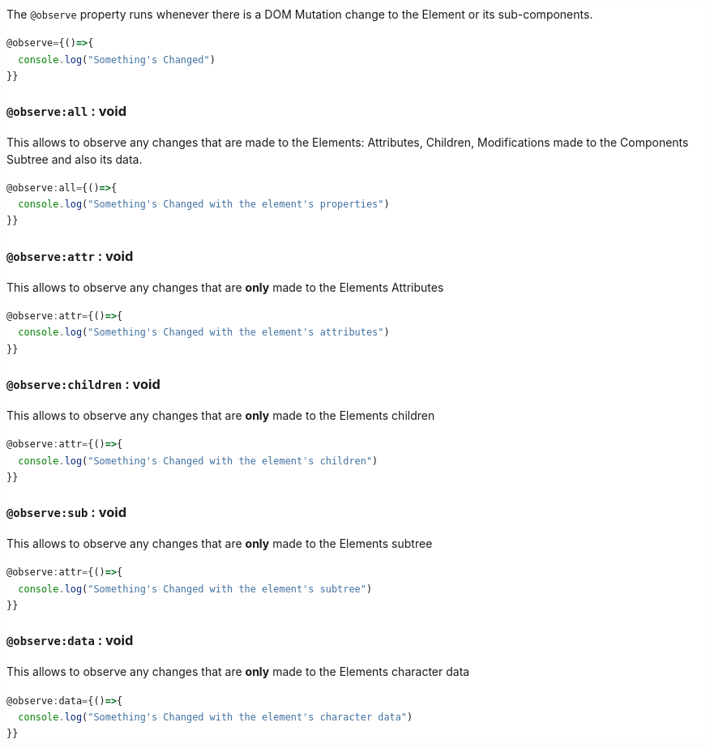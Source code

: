 The `@observe` property runs whenever there is a DOM Mutation change to the Element or its sub-components.

```js
@observe={()=>{
  console.log("Something's Changed")
}}
```

### `@observe:all` : void

This allows to observe any changes that are made to the Elements: Attributes, Children, Modifications made to the Components Subtree and also its data.

```js
@observe:all={()=>{
  console.log("Something's Changed with the element's properties")
}}
```

### `@observe:attr` : void

This allows to observe any changes that are **only** made to the Elements Attributes

```js
@observe:attr={()=>{
  console.log("Something's Changed with the element's attributes")
}}
```

### `@observe:children` : void

This allows to observe any changes that are **only** made to the Elements children

```js
@observe:attr={()=>{
  console.log("Something's Changed with the element's children")
}}
```

### `@observe:sub` : void

This allows to observe any changes that are **only** made to the Elements subtree

```js
@observe:attr={()=>{
  console.log("Something's Changed with the element's subtree")
}}
```

### `@observe:data` : void

This allows to observe any changes that are **only** made to the Elements character data

```js
@observe:data={()=>{
  console.log("Something's Changed with the element's character data")
}}
```

